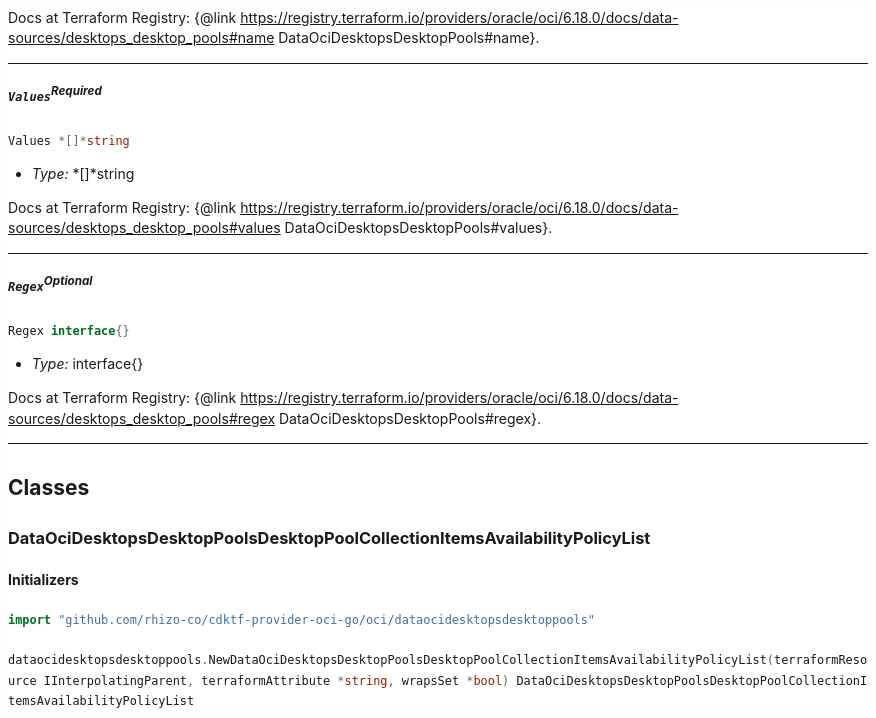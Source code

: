 Docs at Terraform Registry: {@link https://registry.terraform.io/providers/oracle/oci/6.18.0/docs/data-sources/desktops_desktop_pools#name DataOciDesktopsDesktopPools#name}.

---

##### `Values`<sup>Required</sup> <a name="Values" id="rhizo-co-terraform-provider-oci.dataOciDesktopsDesktopPools.DataOciDesktopsDesktopPoolsFilter.property.values"></a>

```go
Values *[]*string
```

- *Type:* *[]*string

Docs at Terraform Registry: {@link https://registry.terraform.io/providers/oracle/oci/6.18.0/docs/data-sources/desktops_desktop_pools#values DataOciDesktopsDesktopPools#values}.

---

##### `Regex`<sup>Optional</sup> <a name="Regex" id="rhizo-co-terraform-provider-oci.dataOciDesktopsDesktopPools.DataOciDesktopsDesktopPoolsFilter.property.regex"></a>

```go
Regex interface{}
```

- *Type:* interface{}

Docs at Terraform Registry: {@link https://registry.terraform.io/providers/oracle/oci/6.18.0/docs/data-sources/desktops_desktop_pools#regex DataOciDesktopsDesktopPools#regex}.

---

## Classes <a name="Classes" id="Classes"></a>

### DataOciDesktopsDesktopPoolsDesktopPoolCollectionItemsAvailabilityPolicyList <a name="DataOciDesktopsDesktopPoolsDesktopPoolCollectionItemsAvailabilityPolicyList" id="rhizo-co-terraform-provider-oci.dataOciDesktopsDesktopPools.DataOciDesktopsDesktopPoolsDesktopPoolCollectionItemsAvailabilityPolicyList"></a>

#### Initializers <a name="Initializers" id="rhizo-co-terraform-provider-oci.dataOciDesktopsDesktopPools.DataOciDesktopsDesktopPoolsDesktopPoolCollectionItemsAvailabilityPolicyList.Initializer"></a>

```go
import "github.com/rhizo-co/cdktf-provider-oci-go/oci/dataocidesktopsdesktoppools"

dataocidesktopsdesktoppools.NewDataOciDesktopsDesktopPoolsDesktopPoolCollectionItemsAvailabilityPolicyList(terraformResource IInterpolatingParent, terraformAttribute *string, wrapsSet *bool) DataOciDesktopsDesktopPoolsDesktopPoolCollectionItemsAvailabilityPolicyList
```
